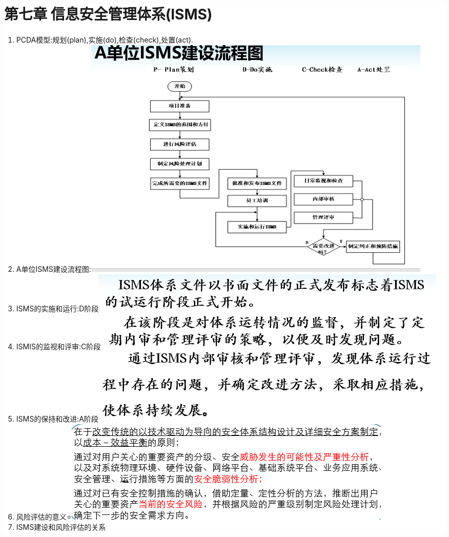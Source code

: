 # 第七章 信息安全管理体系(ISMS)

1. PCDA模型:规划(plan),实施(do),检查(check),处置(act).
2. A单位ISMS建设流程图:![image-20220610164742418](https://github.com/fakeeeewww/study-in-school/raw/main/images/image-20220610164742418.png)
3. ISMS的实施和运行:D阶段![image-20220610164858971](https://github.com/fakeeeewww/study-in-school/raw/main/images/image-20220610164858971.png)
4. ISMIS的监视和评审:C阶段![image-20220610164944782](https://github.com/fakeeeewww/study-in-school/raw/main/images/image-20220610164944782.png)
5. ISMS的保持和改进:A阶段![image-20220610165104418](https://github.com/fakeeeewww/study-in-school/raw/main/images/image-20220610165104418.png)
6. 风险评估的意义:star:![image-20220610165139873](https://github.com/fakeeeewww/study-in-school/raw/main/images/image-20220610165139873.png)
7. ISMS建设和风险评估的关系